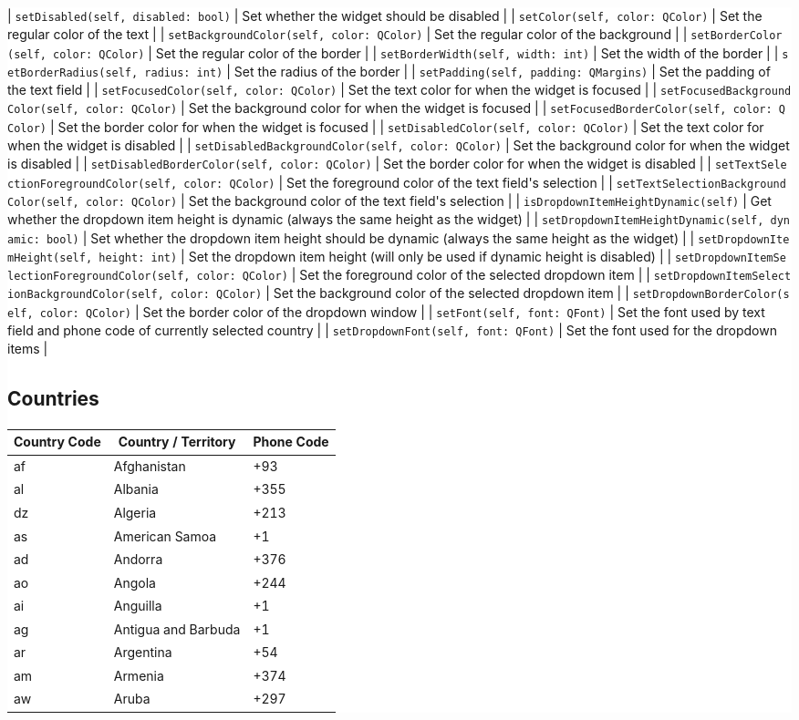 | `setDisabled(self, disabled: bool)`                            | Set whether the widget should be disabled                                                     |
| `setColor(self, color: QColor)`                                | Set the regular color of the text                                                             |
| `setBackgroundColor(self, color: QColor)`                      | Set the regular color of the background                                                       |
| `setBorderColor(self, color: QColor)`                          | Set the regular color of the border                                                           |
| `setBorderWidth(self, width: int)`                             | Set the width of the border                                                                   |
| `setBorderRadius(self, radius: int)`                           | Set the radius of the border                                                                  |
| `setPadding(self, padding: QMargins)`                          | Set the padding of the text field                                                             |
| `setFocusedColor(self, color: QColor)`                         | Set the text color for when the widget is focused                                             |
| `setFocusedBackgroundColor(self, color: QColor)`               | Set the background color for when the widget is focused                                       |
| `setFocusedBorderColor(self, color: QColor)`                   | Set the border color for when the widget is focused                                           |
| `setDisabledColor(self, color: QColor)`                        | Set the text color for when the widget is disabled                                            |
| `setDisabledBackgroundColor(self, color: QColor)`              | Set the background color for when the widget is disabled                                      |
| `setDisabledBorderColor(self, color: QColor)`                  | Set the border color for when the widget is disabled                                          |
| `setTextSelectionForegroundColor(self, color: QColor)`         | Set the foreground color of the text field's selection                                        |
| `setTextSelectionBackgroundColor(self, color: QColor)`         | Set the background color of the text field's selection                                        |
| `isDropdownItemHeightDynamic(self)`                            | Get whether the dropdown item height is dynamic (always the same height as the widget)        |
| `setDropdownItemHeightDynamic(self, dynamic: bool)`            | Set whether the dropdown item height should be dynamic (always the same height as the widget) |
| `setDropdownItemHeight(self, height: int)`                     | Set the dropdown item height (will only be used if dynamic height is disabled)                |
| `setDropdownItemSelectionForegroundColor(self, color: QColor)` | Set the foreground color of the selected dropdown item                                        |
| `setDropdownItemSelectionBackgroundColor(self, color: QColor)` | Set the background color of the selected dropdown item                                        |
| `setDropdownBorderColor(self, color: QColor)`                  | Set the border color of the dropdown window                                                   |
| `setFont(self, font: QFont)`                                   | Set the font used by text field and phone code of currently selected country                  |
| `setDropdownFont(self, font: QFont)`                           | Set the font used for the dropdown items                                                      |

## Countries

| Country Code | Country / Territory            | Phone Code |
|--------------|--------------------------------|------------|
| af           | Afghanistan                    | +93        |
| al           | Albania                        | +355       |
| dz           | Algeria                        | +213       |
| as           | American Samoa                 | +1         |
| ad           | Andorra                        | +376       |
| ao           | Angola                         | +244       |
| ai           | Anguilla                       | +1         |
| ag           | Antigua and Barbuda            | +1         |
| ar           | Argentina                      | +54        |
| am           | Armenia                        | +374       |
| aw           | Aruba                          | +297       |